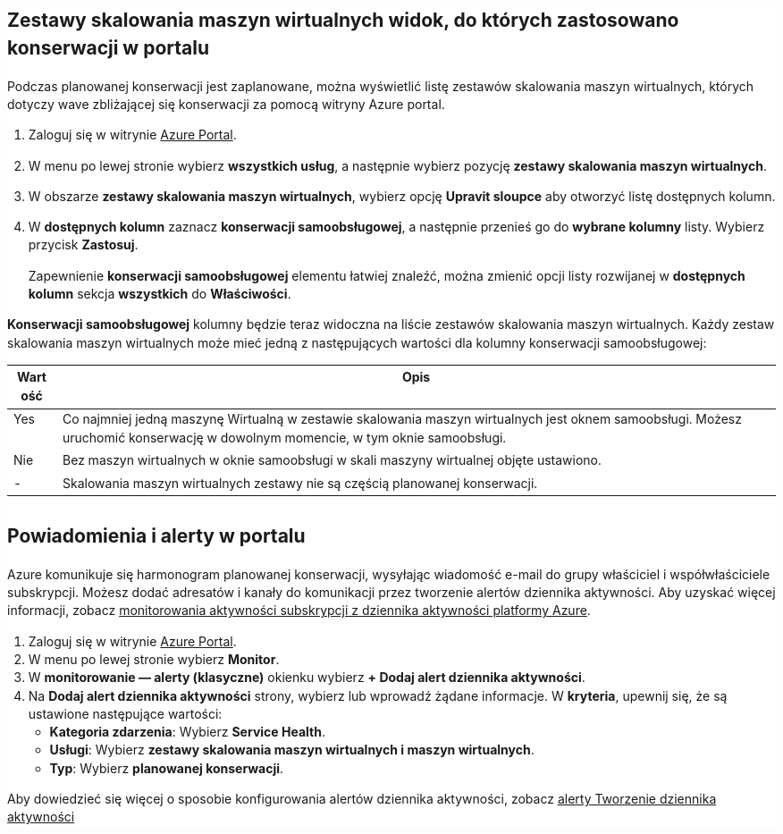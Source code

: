  
## <a name="view-virtual-machine-scale-sets-that-are-affected-by-maintenance-in-the-portal"></a>Zestawy skalowania maszyn wirtualnych widok, do których zastosowano konserwacji w portalu

Podczas planowanej konserwacji jest zaplanowane, można wyświetlić listę zestawów skalowania maszyn wirtualnych, których dotyczy wave zbliżającej się konserwacji za pomocą witryny Azure portal. 

1. Zaloguj się w witrynie [Azure Portal](https://portal.azure.com).
2. W menu po lewej stronie wybierz **wszystkich usług**, a następnie wybierz pozycję **zestawy skalowania maszyn wirtualnych**.
3. W obszarze **zestawy skalowania maszyn wirtualnych**, wybierz opcję **Upravit sloupce** aby otworzyć listę dostępnych kolumn.
4. W **dostępnych kolumn** zaznacz **konserwacji samoobsługowej**, a następnie przenieś go do **wybrane kolumny** listy. Wybierz przycisk **Zastosuj**.  

    Zapewnienie **konserwacji samoobsługowej** elementu łatwiej znaleźć, można zmienić opcji listy rozwijanej w **dostępnych kolumn** sekcja **wszystkich** do  **Właściwości**.

**Konserwacji samoobsługowej** kolumny będzie teraz widoczna na liście zestawów skalowania maszyn wirtualnych. Każdy zestaw skalowania maszyn wirtualnych może mieć jedną z następujących wartości dla kolumny konserwacji samoobsługowej:

| Wartość | Opis |
|-------|-------------|
| Yes | Co najmniej jedną maszynę Wirtualną w zestawie skalowania maszyn wirtualnych jest oknem samoobsługi. Możesz uruchomić konserwację w dowolnym momencie, w tym oknie samoobsługi. | 
| Nie | Bez maszyn wirtualnych w oknie samoobsługi w skali maszyny wirtualnej objęte ustawiono. | 
| - | Skalowania maszyn wirtualnych zestawy nie są częścią planowanej konserwacji.| 

## <a name="notification-and-alerts-in-the-portal"></a>Powiadomienia i alerty w portalu

Azure komunikuje się harmonogram planowanej konserwacji, wysyłając wiadomość e-mail do grupy właściciel i współwłaściciele subskrypcji. Możesz dodać adresatów i kanały do komunikacji przez tworzenie alertów dziennika aktywności. Aby uzyskać więcej informacji, zobacz [monitorowania aktywności subskrypcji z dziennika aktywności platformy Azure](../monitoring-and-diagnostics/monitoring-overview-activity-logs.md).

1. Zaloguj się w witrynie [Azure Portal](https://portal.azure.com).
2. W menu po lewej stronie wybierz **Monitor**. 
3. W **monitorowanie — alerty (klasyczne)** okienku wybierz **+ Dodaj alert dziennika aktywności**.
4. Na **Dodaj alert dziennika aktywności** strony, wybierz lub wprowadź żądane informacje. W **kryteria**, upewnij się, że są ustawione następujące wartości:
   - **Kategoria zdarzenia**: Wybierz **Service Health**.
   - **Usługi**: Wybierz **zestawy skalowania maszyn wirtualnych i maszyn wirtualnych**.
   - **Typ**: Wybierz **planowanej konserwacji**. 
    
Aby dowiedzieć się więcej o sposobie konfigurowania alertów dziennika aktywności, zobacz [alerty Tworzenie dziennika aktywności](../monitoring-and-diagnostics/monitoring-activity-log-alerts.md)
    
    